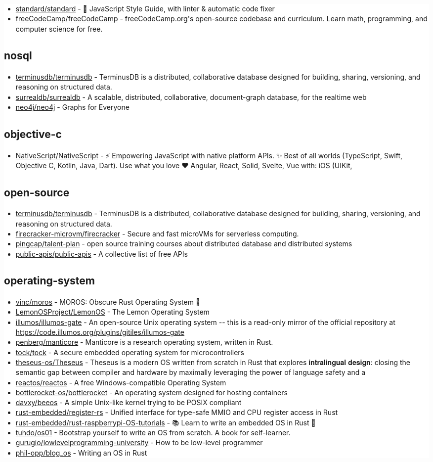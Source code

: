 - [standard/standard](https://github.com/standard/standard) - 🌟 JavaScript Style Guide, with linter & automatic code fixer
- [freeCodeCamp/freeCodeCamp](https://github.com/freeCodeCamp/freeCodeCamp) - freeCodeCamp.org's open-source codebase and curriculum. Learn math, programming, and computer science for free.

## nosql 

- [terminusdb/terminusdb](https://github.com/terminusdb/terminusdb) - TerminusDB is a distributed, collaborative database designed for building, sharing, versioning, and reasoning on structured data.
- [surrealdb/surrealdb](https://github.com/surrealdb/surrealdb) - A scalable, distributed, collaborative, document-graph database, for the realtime web
- [neo4j/neo4j](https://github.com/neo4j/neo4j) - Graphs for Everyone

## objective-c 

- [NativeScript/NativeScript](https://github.com/NativeScript/NativeScript) - ⚡ Empowering JavaScript with native platform APIs. ✨ Best of all worlds (TypeScript, Swift, Objective C, Kotlin, Java, Dart). Use what you love ❤️ Angular, React, Solid, Svelte, Vue with: iOS (UIKit, 

## open-source 

- [terminusdb/terminusdb](https://github.com/terminusdb/terminusdb) - TerminusDB is a distributed, collaborative database designed for building, sharing, versioning, and reasoning on structured data.
- [firecracker-microvm/firecracker](https://github.com/firecracker-microvm/firecracker) - Secure and fast microVMs for serverless computing.
- [pingcap/talent-plan](https://github.com/pingcap/talent-plan) - open source training courses about distributed database and distributed systems
- [public-apis/public-apis](https://github.com/public-apis/public-apis) - A collective list of free APIs

## operating-system 

- [vinc/moros](https://github.com/vinc/moros) - MOROS: Obscure Rust Operating System 🦉
- [LemonOSProject/LemonOS](https://github.com/LemonOSProject/LemonOS) - The Lemon Operating System
- [illumos/illumos-gate](https://github.com/illumos/illumos-gate) - An open-source Unix operating system -- this is a read-only mirror of the official repository at https://code.illumos.org/plugins/gitiles/illumos-gate
- [penberg/manticore](https://github.com/penberg/manticore) - Manticore is a research operating system, written in Rust.
- [tock/tock](https://github.com/tock/tock) - A secure embedded operating system for microcontrollers
- [theseus-os/Theseus](https://github.com/theseus-os/Theseus) - Theseus is a modern OS written from scratch in Rust that explores 𝐢𝐧𝐭𝐫𝐚𝐥𝐢𝐧𝐠𝐮𝐚𝐥 𝐝𝐞𝐬𝐢𝐠𝐧: closing the semantic gap between compiler and hardware by maximally leveraging the power of language safety and a
- [reactos/reactos](https://github.com/reactos/reactos) - A free Windows-compatible Operating System
- [bottlerocket-os/bottlerocket](https://github.com/bottlerocket-os/bottlerocket) - An operating system designed for hosting containers
- [davxy/beeos](https://github.com/davxy/beeos) - A simple Unix-like kernel trying to be POSIX compliant
- [rust-embedded/register-rs](https://github.com/rust-embedded/register-rs) - Unified interface for type-safe MMIO and CPU register access in Rust
- [rust-embedded/rust-raspberrypi-OS-tutorials](https://github.com/rust-embedded/rust-raspberrypi-OS-tutorials) - :books: Learn to write an embedded OS in Rust :crab:
- [tuhdo/os01](https://github.com/tuhdo/os01) - Bootstrap yourself to write an OS from scratch. A book for self-learner.
- [gurugio/lowlevelprogramming-university](https://github.com/gurugio/lowlevelprogramming-university) - How to be low-level programmer
- [phil-opp/blog_os](https://github.com/phil-opp/blog_os) - Writing an OS in Rust

